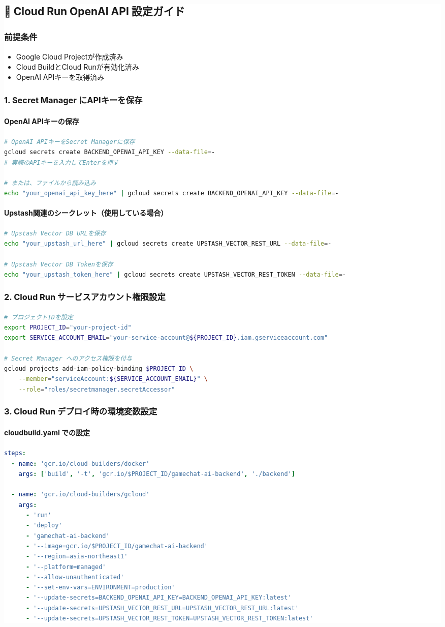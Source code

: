 ## 🔑 Cloud Run OpenAI API 設定ガイド

### 前提条件
- Google Cloud Projectが作成済み
- Cloud BuildとCloud Runが有効化済み
- OpenAI APIキーを取得済み

### 1. Secret Manager にAPIキーを保存

#### OpenAI APIキーの保存
```bash
# OpenAI APIキーをSecret Managerに保存
gcloud secrets create BACKEND_OPENAI_API_KEY --data-file=-
# 実際のAPIキーを入力してEnterを押す

# または、ファイルから読み込み
echo "your_openai_api_key_here" | gcloud secrets create BACKEND_OPENAI_API_KEY --data-file=-
```

#### Upstash関連のシークレット（使用している場合）
```bash
# Upstash Vector DB URLを保存
echo "your_upstash_url_here" | gcloud secrets create UPSTASH_VECTOR_REST_URL --data-file=-

# Upstash Vector DB Tokenを保存  
echo "your_upstash_token_here" | gcloud secrets create UPSTASH_VECTOR_REST_TOKEN --data-file=-
```

### 2. Cloud Run サービスアカウント権限設定

```bash
# プロジェクトIDを設定
export PROJECT_ID="your-project-id"
export SERVICE_ACCOUNT_EMAIL="your-service-account@${PROJECT_ID}.iam.gserviceaccount.com"

# Secret Manager へのアクセス権限を付与
gcloud projects add-iam-policy-binding $PROJECT_ID \
    --member="serviceAccount:${SERVICE_ACCOUNT_EMAIL}" \
    --role="roles/secretmanager.secretAccessor"
```

### 3. Cloud Run デプロイ時の環境変数設定

#### cloudbuild.yaml での設定
```yaml
steps:
  - name: 'gcr.io/cloud-builders/docker'
    args: ['build', '-t', 'gcr.io/$PROJECT_ID/gamechat-ai-backend', './backend']
  
  - name: 'gcr.io/cloud-builders/gcloud'
    args:
      - 'run'
      - 'deploy'
      - 'gamechat-ai-backend'
      - '--image=gcr.io/$PROJECT_ID/gamechat-ai-backend'
      - '--region=asia-northeast1'
      - '--platform=managed'
      - '--allow-unauthenticated'
      - '--set-env-vars=ENVIRONMENT=production'
      - '--update-secrets=BACKEND_OPENAI_API_KEY=BACKEND_OPENAI_API_KEY:latest'
      - '--update-secrets=UPSTASH_VECTOR_REST_URL=UPSTASH_VECTOR_REST_URL:latest'
      - '--update-secrets=UPSTASH_VECTOR_REST_TOKEN=UPSTASH_VECTOR_REST_TOKEN:latest'
```
